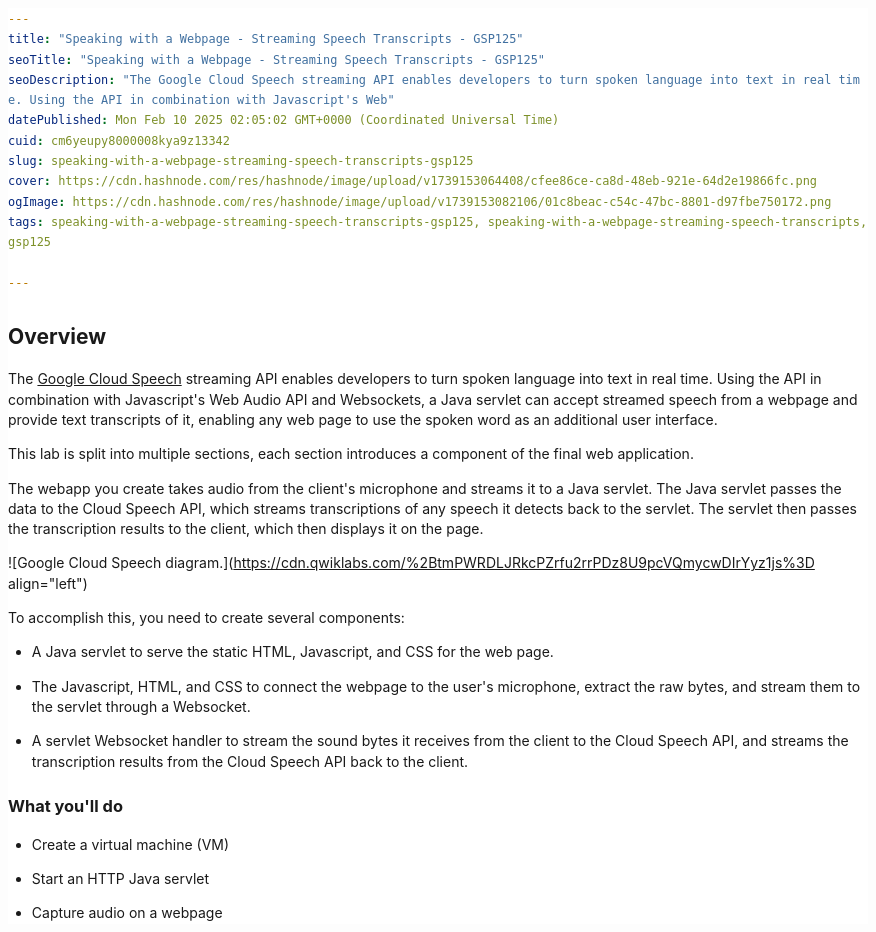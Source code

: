 ```yaml
---
title: "Speaking with a Webpage - Streaming Speech Transcripts - GSP125"
seoTitle: "Speaking with a Webpage - Streaming Speech Transcripts - GSP125"
seoDescription: "The Google Cloud Speech streaming API enables developers to turn spoken language into text in real time. Using the API in combination with Javascript's Web"
datePublished: Mon Feb 10 2025 02:05:02 GMT+0000 (Coordinated Universal Time)
cuid: cm6yeupy8000008kya9z13342
slug: speaking-with-a-webpage-streaming-speech-transcripts-gsp125
cover: https://cdn.hashnode.com/res/hashnode/image/upload/v1739153064408/cfee86ce-ca8d-48eb-921e-64d2e19866fc.png
ogImage: https://cdn.hashnode.com/res/hashnode/image/upload/v1739153082106/01c8beac-c54c-47bc-8801-d97fbe750172.png
tags: speaking-with-a-webpage-streaming-speech-transcripts-gsp125, speaking-with-a-webpage-streaming-speech-transcripts, gsp125

---
```


## **Overview**

The [Google Cloud Speech](https://cloud.google.com/speech-to-text) streaming API enables developers to turn spoken language into text in real time. Using the API in combination with Javascript's Web Audio API and Websockets, a Java servlet can accept streamed speech from a webpage and provide text transcripts of it, enabling any web page to use the spoken word as an additional user interface.

This lab is split into multiple sections, each section introduces a component of the final web application.

The webapp you create takes audio from the client's microphone and streams it to a Java servlet. The Java servlet passes the data to the Cloud Speech API, which streams transcriptions of any speech it detects back to the servlet. The servlet then passes the transcription results to the client, which then displays it on the page.

![Google Cloud Speech diagram.](https://cdn.qwiklabs.com/%2BtmPWRDLJRkcPZrfu2rrPDz8U9pcVQmycwDIrYyz1js%3D align="left")

To accomplish this, you need to create several components:

* A Java servlet to serve the static HTML, Javascript, and CSS for the web page.
    
* The Javascript, HTML, and CSS to connect the webpage to the user's microphone, extract the raw bytes, and stream them to the servlet through a Websocket.
    
* A servlet Websocket handler to stream the sound bytes it receives from the client to the Cloud Speech API, and streams the transcription results from the Cloud Speech API back to the client.
    

### **What you'll do**

* Create a virtual machine (VM)
    
* Start an HTTP Java servlet
    
* Capture audio on a webpage
    